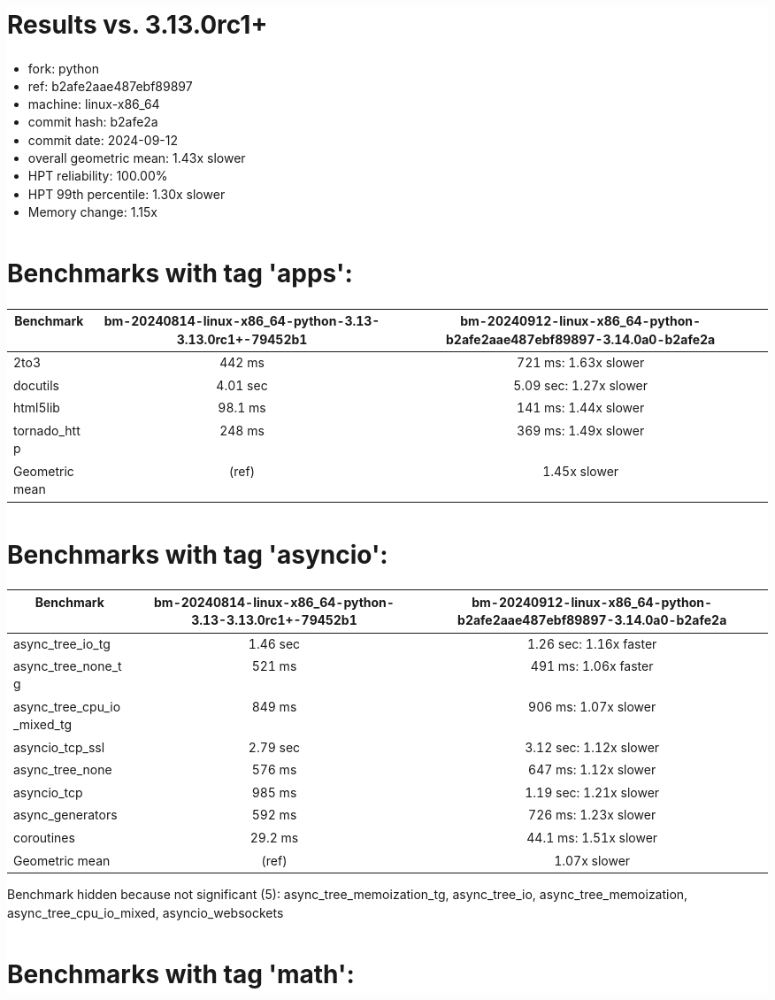 # Results vs. 3.13.0rc1+

- fork: python
- ref: b2afe2aae487ebf89897
- machine: linux-x86_64
- commit hash: b2afe2a
- commit date: 2024-09-12
- overall geometric mean: 1.43x slower
- HPT reliability: 100.00%
- HPT 99th percentile: 1.30x slower
- Memory change: 1.15x

Benchmarks with tag 'apps':
===========================

| Benchmark      | bm-20240814-linux-x86_64-python-3.13-3.13.0rc1+-79452b1 | bm-20240912-linux-x86_64-python-b2afe2aae487ebf89897-3.14.0a0-b2afe2a |
|----------------|:-------------------------------------------------------:|:---------------------------------------------------------------------:|
| 2to3           | 442 ms                                                  | 721 ms: 1.63x slower                                                  |
| docutils       | 4.01 sec                                                | 5.09 sec: 1.27x slower                                                |
| html5lib       | 98.1 ms                                                 | 141 ms: 1.44x slower                                                  |
| tornado_http   | 248 ms                                                  | 369 ms: 1.49x slower                                                  |
| Geometric mean | (ref)                                                   | 1.45x slower                                                          |

Benchmarks with tag 'asyncio':
==============================

| Benchmark                  | bm-20240814-linux-x86_64-python-3.13-3.13.0rc1+-79452b1 | bm-20240912-linux-x86_64-python-b2afe2aae487ebf89897-3.14.0a0-b2afe2a |
|----------------------------|:-------------------------------------------------------:|:---------------------------------------------------------------------:|
| async_tree_io_tg           | 1.46 sec                                                | 1.26 sec: 1.16x faster                                                |
| async_tree_none_tg         | 521 ms                                                  | 491 ms: 1.06x faster                                                  |
| async_tree_cpu_io_mixed_tg | 849 ms                                                  | 906 ms: 1.07x slower                                                  |
| asyncio_tcp_ssl            | 2.79 sec                                                | 3.12 sec: 1.12x slower                                                |
| async_tree_none            | 576 ms                                                  | 647 ms: 1.12x slower                                                  |
| asyncio_tcp                | 985 ms                                                  | 1.19 sec: 1.21x slower                                                |
| async_generators           | 592 ms                                                  | 726 ms: 1.23x slower                                                  |
| coroutines                 | 29.2 ms                                                 | 44.1 ms: 1.51x slower                                                 |
| Geometric mean             | (ref)                                                   | 1.07x slower                                                          |

Benchmark hidden because not significant (5): async_tree_memoization_tg, async_tree_io, async_tree_memoization, async_tree_cpu_io_mixed, asyncio_websockets

Benchmarks with tag 'math':
===========================

